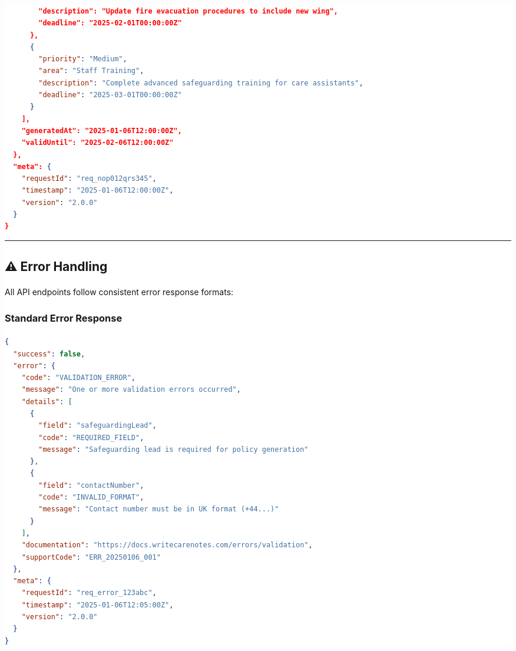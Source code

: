 ```json
        "description": "Update fire evacuation procedures to include new wing",
        "deadline": "2025-02-01T00:00:00Z"
      },
      {
        "priority": "Medium", 
        "area": "Staff Training",
        "description": "Complete advanced safeguarding training for care assistants",
        "deadline": "2025-03-01T00:00:00Z"
      }
    ],
    "generatedAt": "2025-01-06T12:00:00Z",
    "validUntil": "2025-02-06T12:00:00Z"
  },
  "meta": {
    "requestId": "req_nop012qrs345", 
    "timestamp": "2025-01-06T12:00:00Z",
    "version": "2.0.0"
  }
}
```

---

## ⚠️ Error Handling

All API endpoints follow consistent error response formats:

### Standard Error Response

```json
{
  "success": false,
  "error": {
    "code": "VALIDATION_ERROR",
    "message": "One or more validation errors occurred",
    "details": [
      {
        "field": "safeguardingLead",
        "code": "REQUIRED_FIELD",
        "message": "Safeguarding lead is required for policy generation"
      },
      {
        "field": "contactNumber",
        "code": "INVALID_FORMAT",
        "message": "Contact number must be in UK format (+44...)"
      }
    ],
    "documentation": "https://docs.writecarenotes.com/errors/validation",
    "supportCode": "ERR_20250106_001"
  },
  "meta": {
    "requestId": "req_error_123abc",
    "timestamp": "2025-01-06T12:05:00Z",
    "version": "2.0.0"
  }
}
```

